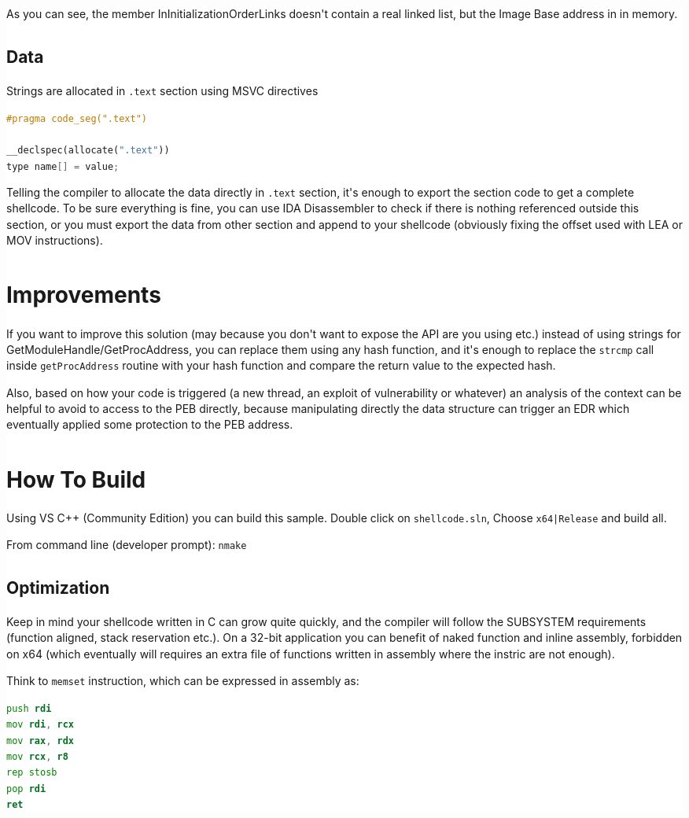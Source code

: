 As you can see, the member InInitializationOrderLinks doesn't contain a real linked list, but the Image Base address in in memory.

## Data
Strings are allocated in `.text` section using MSVC directives
```cpp
#pragma code_seg(".text")

__declspec(allocate(".text"))
type name[] = value;
```

Telling the compiler to allocate the data directly in `.text` section, it's enough to export the section code to get a complete shellcode.
To be sure everything is fine, you can use IDA Disassembler to check if there is nothing referenced outside this section, or you must export the data from other section and append to your shellcode (obviously fixing the offset used with LEA or MOV instructions).

# Improvements
If you want to improve this solution (may because you don't want to expose the API are you using etc.) instead of using strings for GetModuleHandle/GetProcAddress, you can replace them using any hash function, and it's enough to replace the `strcmp` call inside `getProcAddress` routine with your hash function and compare the return value to the expected hash.

Also, based on how your code is triggered (a new thread, an exploit of vulnerability or whatever) an analysis of the context can be helpful to avoid to access to the PEB directly,
because manipulating directly the data structure can trigger an EDR which eventually applied some protection to the PEB address.

# How To Build
Using VS C++ (Community Edition) you can build this sample. Double click on `shellcode.sln`, Choose `x64|Release` and build all.

From command line (developer prompt): `nmake`

## Optimization
Keep in mind your shellcode written in C can grow quite quickly, and the compiler will follow the SUBSYSTEM requirements (function aligned, stack reservation etc.). On a 32-bit application you can benefit of naked function and inline assembly, forbidden on x64 (which eventually will requires an extra file of functions written in assembly where the instric are not enough).

Think to `memset` instruction, which can be expressed in assembly as:
```asm
push rdi
mov rdi, rcx
mov rax, rdx
mov rcx, r8
rep stosb
pop rdi
ret
```
